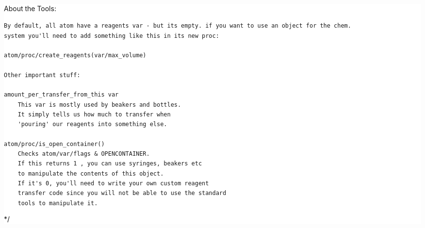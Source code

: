 About the Tools:

    By default, all atom have a reagents var - but its empty. if you want to use an object for the chem.
    system you'll need to add something like this in its new proc:

    atom/proc/create_reagents(var/max_volume)

    Other important stuff:

    amount_per_transfer_from_this var
    	This var is mostly used by beakers and bottles.
    	It simply tells us how much to transfer when
    	'pouring' our reagents into something else.

    atom/proc/is_open_container()
    	Checks atom/var/flags & OPENCONTAINER.
    	If this returns 1 , you can use syringes, beakers etc
    	to manipulate the contents of this object.
    	If it's 0, you'll need to write your own custom reagent
    	transfer code since you will not be able to use the standard
    	tools to manipulate it.

\*/
